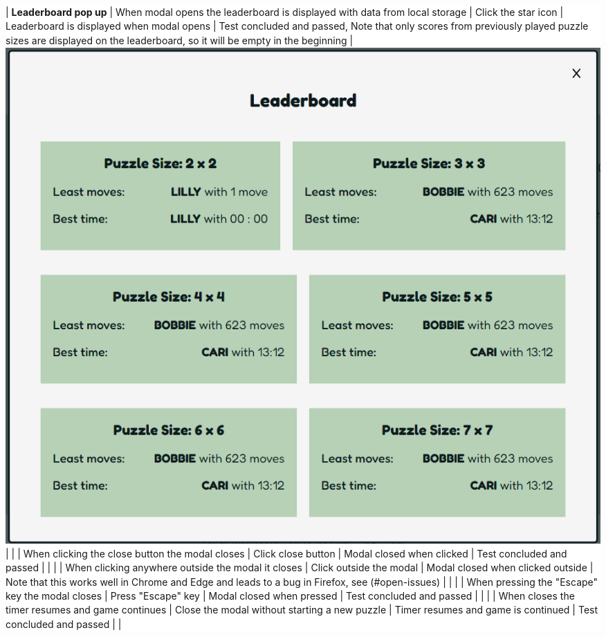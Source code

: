 | **Leaderboard pop up** | When modal opens the leaderboard is displayed with data from local storage | Click the star icon | Leaderboard is displayed when modal opens | Test concluded and passed, Note that only scores from previously played puzzle sizes are displayed on the leaderboard, so it will be empty in the beginning | ![screenshot](documentation/features/feature-leaderboard.png) |
| | When clicking the close button the modal closes | Click close button | Modal closed when clicked | Test concluded and passed |  |
| | When clicking anywhere outside the modal it closes | Click outside the modal | Modal closed when clicked outside | Note that this works well in Chrome and Edge and leads to a bug in Firefox, see (#open-issues) |  |
| | When pressing the "Escape" key the modal closes | Press "Escape" key | Modal closed when pressed | Test concluded and passed |  |
| | When closes the timer resumes and game continues | Close the modal without starting a new puzzle | Timer resumes and game is continued | Test concluded and passed |  |